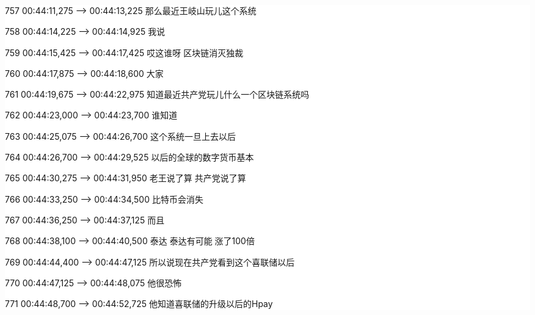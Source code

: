 757
00:44:11,275 –&gt; 00:44:13,225
那么最近王岐山玩儿这个系统
 
758
00:44:14,225 –&gt; 00:44:14,925
我说
 
759
00:44:15,425 –&gt; 00:44:17,425
哎这谁呀 区块链消灭独裁
 
760
00:44:17,875 –&gt; 00:44:18,600
大家
 
761
00:44:19,675 –&gt; 00:44:22,975
知道最近共产党玩儿什么一个区块链系统吗
 
762
00:44:23,000 –&gt; 00:44:23,700
谁知道
 
763
00:44:25,075 –&gt; 00:44:26,700
这个系统一旦上去以后
 
764
00:44:26,700 –&gt; 00:44:29,525
以后的全球的数字货币基本
 
765
00:44:30,275 –&gt; 00:44:31,950
老王说了算 共产党说了算
 
766
00:44:33,250 –&gt; 00:44:34,500
比特币会消失
 
767
00:44:36,250 –&gt; 00:44:37,125
而且
 
768
00:44:38,100 –&gt; 00:44:40,500
泰达 泰达有可能 涨了100倍
 
769
00:44:44,400 –&gt; 00:44:47,125
所以说现在共产党看到这个喜联储以后
 
770
00:44:47,125 –&gt; 00:44:48,075
他很恐怖
 
771
00:44:48,700 –&gt; 00:44:52,725
他知道喜联储的升级以后的Hpay
 